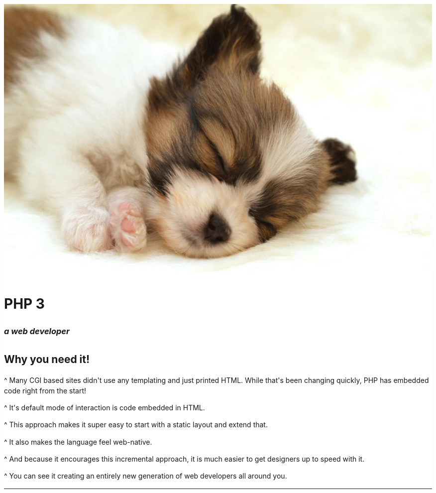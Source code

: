 ![](dog5.jpg)

# PHP 3
### _a web developer_
## Why you need it!

^ Many CGI based sites didn't use any templating and just printed HTML. While that's been changing quickly, PHP has embedded code right from the start!

^ It's default mode of interaction is code embedded in HTML.

^ This approach makes it super easy to start with a static layout and extend that.

^ It also makes the language feel web-native.

^ And because it encourages this incremental approach, it is much easier to get designers up to speed with it.

^ You can see it creating an entirely new generation of web developers all around you.

---
